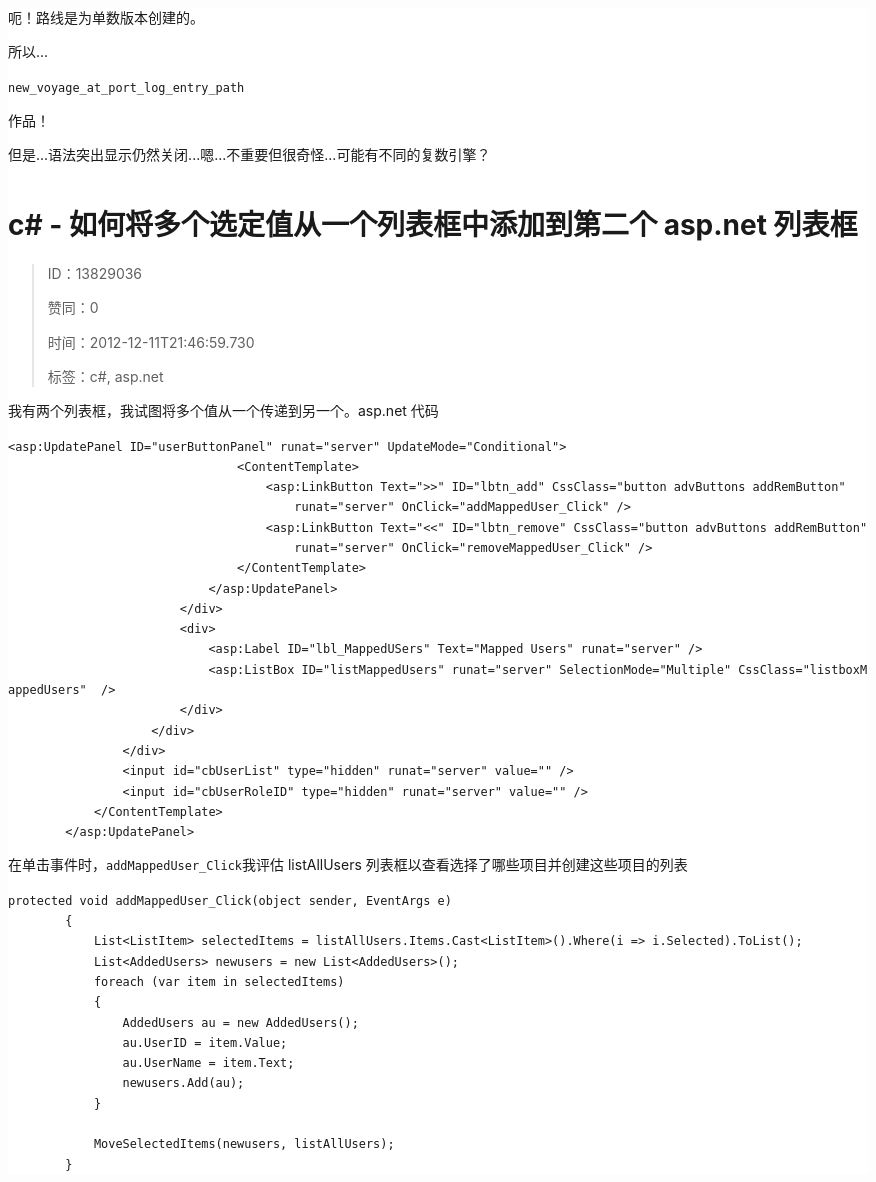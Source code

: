 呃！路线是为单数版本创建的。

所以...

```
new_voyage_at_port_log_entry_path 
```

作品！

但是...语法突出显示仍然关闭...嗯...不重要但很奇怪...可能有不同的复数引擎？

# c# - 如何将多个选定值从一个列表框中添加到第二个 asp.net 列表框

> ID：13829036
> 
> 赞同：0
> 
> 时间：2012-12-11T21:46:59.730
> 
> 标签：c#, asp.net

我有两个列表框，我试图将多个值从一个传递到另一个。asp.net 代码

```
<asp:UpdatePanel ID="userButtonPanel" runat="server" UpdateMode="Conditional">
                                <ContentTemplate>
                                    <asp:LinkButton Text=">>" ID="lbtn_add" CssClass="button advButtons addRemButton"
                                        runat="server" OnClick="addMappedUser_Click" />
                                    <asp:LinkButton Text="<<" ID="lbtn_remove" CssClass="button advButtons addRemButton"
                                        runat="server" OnClick="removeMappedUser_Click" />
                                </ContentTemplate>
                            </asp:UpdatePanel>
                        </div>
                        <div>
                            <asp:Label ID="lbl_MappedUSers" Text="Mapped Users" runat="server" />
                            <asp:ListBox ID="listMappedUsers" runat="server" SelectionMode="Multiple" CssClass="listboxMappedUsers"  />
                        </div>
                    </div>
                </div>
                <input id="cbUserList" type="hidden" runat="server" value="" />
                <input id="cbUserRoleID" type="hidden" runat="server" value="" />
            </ContentTemplate>
        </asp:UpdatePanel> 
```

在单击事件时，`addMappedUser_Click`我评估 listAllUsers 列表框以查看选择了哪些项目并创建这些项目的列表

```
protected void addMappedUser_Click(object sender, EventArgs e)
        {
            List<ListItem> selectedItems = listAllUsers.Items.Cast<ListItem>().Where(i => i.Selected).ToList();
            List<AddedUsers> newusers = new List<AddedUsers>();
            foreach (var item in selectedItems)
            {
                AddedUsers au = new AddedUsers();
                au.UserID = item.Value;
                au.UserName = item.Text;
                newusers.Add(au);
            }

            MoveSelectedItems(newusers, listAllUsers);
        } 
```